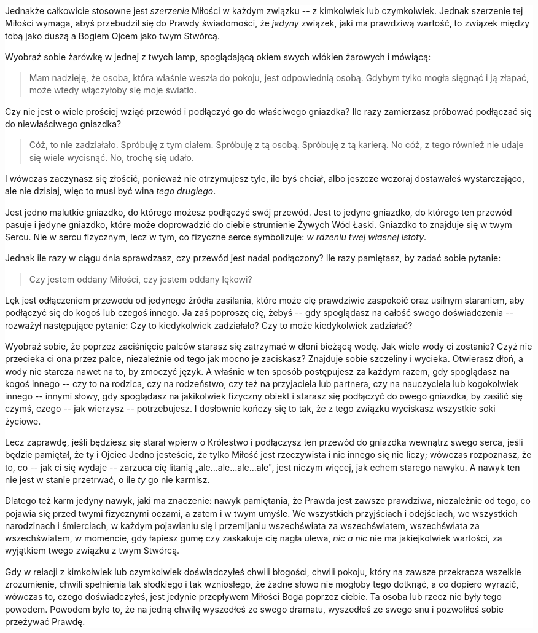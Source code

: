 Jednakże całkowicie stosowne jest *szerzenie* Miłości w każdym związku -- z kimkolwiek lub czymkolwiek. Jednak szerzenie tej Miłości wymaga, abyś przebudził się do Prawdy świadomości, że *jedyny* związek, jaki ma prawdziwą wartość, to związek między tobą jako duszą a Bogiem Ojcem jako twym Stwórcą.

Wyobraź sobie żarówkę w jednej z twych lamp, spoglądającą okiem swych włókien żarowych i mówiącą:

> Mam nadzieję, że osoba, która właśnie weszła do pokoju, jest odpowiednią osobą. Gdybym tylko mogła sięgnąć i ją złapać, może wtedy włączyłoby się moje światło.

Czy nie jest o wiele prościej wziąć przewód i podłączyć go do właściwego gniazdka? Ile razy zamierzasz próbować podłączać się do niewłaściwego gniazdka?

> Cóż, to nie zadziałało. Spróbuję z tym ciałem. Spróbuję z tą osobą. Spróbuję z tą karierą. No cóż, z tego również nie udaje się wiele wycisnąć. No, trochę się udało.

I wówczas zaczynasz się złościć, ponieważ nie otrzymujesz tyle, ile byś chciał, albo jeszcze wczoraj dostawałeś wystarczająco, ale nie dzisiaj, więc to musi być wina *tego drugiego*.

Jest jedno malutkie gniazdko, do którego możesz podłączyć swój przewód. Jest to jedyne gniazdko, do którego ten przewód pasuje i jedyne gniazdko, które może doprowadzić do ciebie strumienie Żywych Wód Łaski. Gniazdko to znajduje się w twym Sercu. Nie w sercu fizycznym, lecz w tym, co fizyczne serce symbolizuje: *w rdzeniu twej własnej istoty*.

Jednak ile razy w ciągu dnia sprawdzasz, czy przewód jest nadal podłączony? Ile razy pamiętasz, by zadać sobie pytanie:

> Czy jestem oddany Miłości, czy jestem oddany lękowi?

Lęk jest odłączeniem przewodu od jedynego źródła zasilania, które może cię prawdziwie zaspokoić oraz usilnym staraniem, aby podłączyć się do kogoś lub czegoś innego. Ja zaś poproszę cię, żebyś -- gdy spoglądasz na całość swego doświadczenia -- rozważył następujące pytanie: Czy to kiedykolwiek zadziałało? Czy to może kiedykolwiek zadziałać?

Wyobraź sobie, że poprzez zaciśnięcie palców starasz się zatrzymać w dłoni bieżącą wodę. Jak wiele wody ci zostanie? Czyż nie przecieka ci ona przez palce, niezależnie od tego jak mocno je zaciskasz? Znajduje sobie szczeliny i wycieka. Otwierasz dłoń, a wody nie starcza nawet na to, by zmoczyć język. A właśnie w ten sposób postępujesz za każdym razem, gdy spoglądasz na kogoś innego -- czy to na rodzica, czy na rodzeństwo, czy też na przyjaciela lub partnera, czy na nauczyciela lub kogokolwiek innego -- innymi słowy, gdy spoglądasz na jakikolwiek fizyczny obiekt i starasz się podłączyć do owego gniazdka, by zasilić się czymś, czego -- jak wierzysz -- potrzebujesz. I dosłownie kończy się to tak, że z tego związku wyciskasz wszystkie soki życiowe.

Lecz zaprawdę, jeśli będziesz się starał wpierw o Królestwo i podłączysz ten przewód do gniazdka wewnątrz swego serca, jeśli będzie pamiętał, że ty i Ojciec Jedno jesteście, że tylko Miłość jest rzeczywista i nic innego się nie liczy; wówczas rozpoznasz, że to, co -- jak ci się wydaje -- zarzuca cię litanią „ale&hellip;ale&hellip;ale&hellip;ale", jest niczym więcej, jak echem starego nawyku. A nawyk ten nie jest w stanie przetrwać, o ile *ty* go nie karmisz.

Dlatego też karm jedyny nawyk, jaki ma znaczenie: nawyk pamiętania, że Prawda jest zawsze prawdziwa, niezależnie od tego, co pojawia się przed twymi fizycznymi oczami, a zatem i w twym umyśle. We wszystkich przyjściach i odejściach, we wszystkich narodzinach i śmierciach, w każdym pojawianiu się i przemijaniu wszechświata za wszechświatem, wszechświata za wszechświatem, w momencie, gdy łapiesz gumę czy zaskakuje cię nagła ulewa, *nic a nic* nie ma jakiejkolwiek wartości, za wyjątkiem twego związku z twym Stwórcą.

Gdy w relacji z kimkolwiek lub czymkolwiek doświadczyłeś chwili błogości, chwili pokoju, który na zawsze przekracza wszelkie zrozumienie, chwili spełnienia tak słodkiego i tak wzniosłego, że żadne słowo nie mogłoby tego dotknąć, a co dopiero wyrazić, wówczas to, czego doświadczyłeś, jest jedynie przepływem Miłości Boga poprzez ciebie. Ta osoba lub rzecz nie były tego powodem. Powodem było to, że na jedną chwilę wyszedłeś ze swego dramatu, wyszedłeś ze swego snu i pozwoliłeś sobie przeżywać Prawdę.
